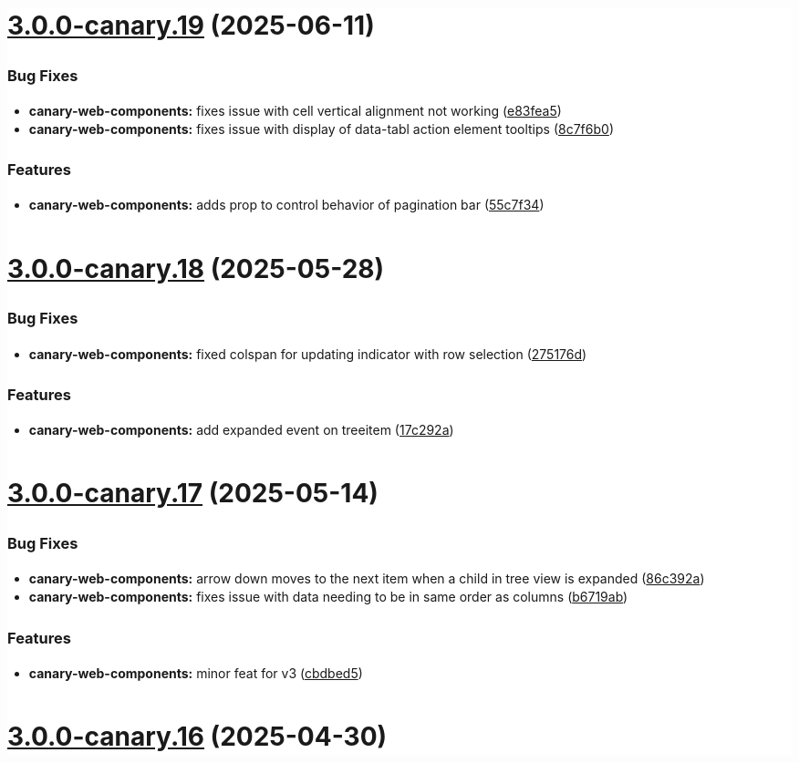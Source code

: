 # [3.0.0-canary.19](https://github.com/mi6/ic-ui-kit/compare/@ukic/canary-web-components@3.0.0-canary.18...@ukic/canary-web-components@3.0.0-canary.19) (2025-06-11)

### Bug Fixes

- **canary-web-components:** fixes issue with cell vertical alignment not working ([e83fea5](https://github.com/mi6/ic-ui-kit/commit/e83fea5dc4d435c3fc42e6ff87b24535de4e0b9c))
- **canary-web-components:** fixes issue with display of data-tabl action element tooltips ([8c7f6b0](https://github.com/mi6/ic-ui-kit/commit/8c7f6b0d5af0e449fba2e9e47a6b914b46360037))

### Features

- **canary-web-components:** adds prop to control behavior of pagination bar ([55c7f34](https://github.com/mi6/ic-ui-kit/commit/55c7f342a0cd3a659500afdf0410cd393a16cf37))

# [3.0.0-canary.18](https://github.com/mi6/ic-ui-kit/compare/@ukic/canary-web-components@3.0.0-canary.17...@ukic/canary-web-components@3.0.0-canary.18) (2025-05-28)

### Bug Fixes

- **canary-web-components:** fixed colspan for updating indicator with row selection ([275176d](https://github.com/mi6/ic-ui-kit/commit/275176d3cdc2c2fda4887ff8876de01badfdfb10))

### Features

- **canary-web-components:** add expanded event on treeitem ([17c292a](https://github.com/mi6/ic-ui-kit/commit/17c292a4be107a30606e2f17dd33255ab1e61b05))

# [3.0.0-canary.17](https://github.com/mi6/ic-ui-kit/compare/@ukic/canary-web-components@3.0.0-canary.15...@ukic/canary-web-components@3.0.0-canary.17) (2025-05-14)

### Bug Fixes

- **canary-web-components:** arrow down moves to the next item when a child in tree view is expanded ([86c392a](https://github.com/mi6/ic-ui-kit/commit/86c392aa642762e65a7c9e984cfc569a5e09985c))
- **canary-web-components:** fixes issue with data needing to be in same order as columns ([b6719ab](https://github.com/mi6/ic-ui-kit/commit/b6719aba9a7de8129cda59c173f5ec6915874945))

### Features

- **canary-web-components:** minor feat for v3 ([cbdbed5](https://github.com/mi6/ic-ui-kit/commit/cbdbed5def5d85f7a324d7c5c92cb2bfafd90bc2))

# [3.0.0-canary.16](https://github.com/mi6/ic-ui-kit/compare/@ukic/canary-web-components@3.0.0-canary.15...@ukic/canary-web-components@3.0.0-canary.16) (2025-04-30)
